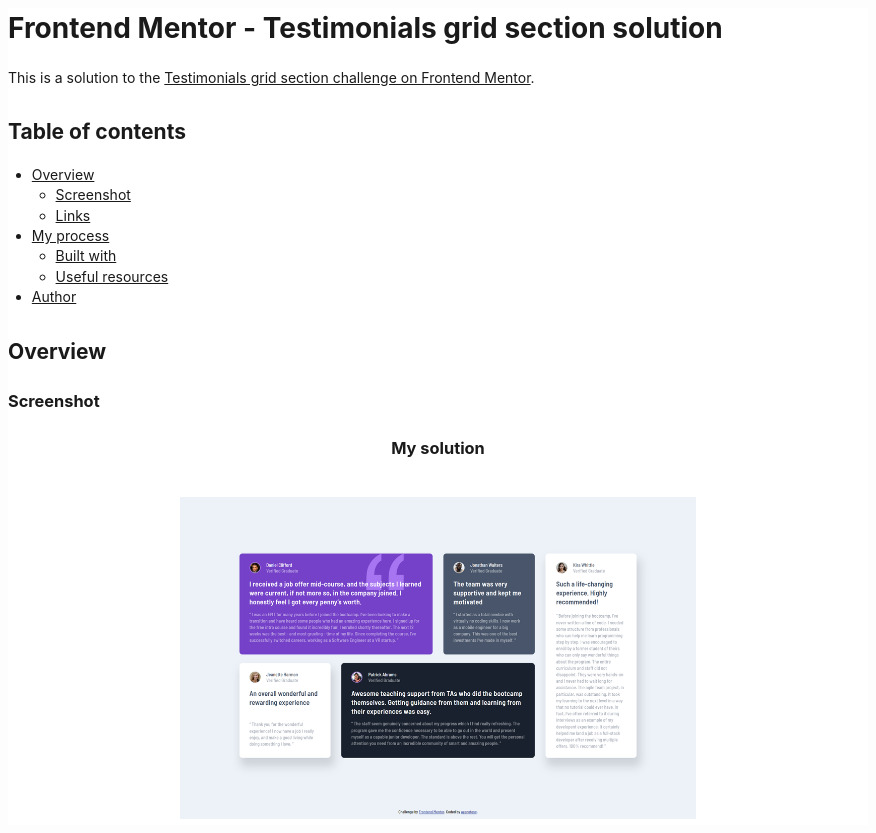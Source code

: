 # Frontend Mentor - Testimonials grid section solution

This is a solution to the [Testimonials grid section challenge on Frontend Mentor](https://www.frontendmentor.io/challenges/testimonials-grid-section-Nnw6J7Un7).

## Table of contents

- [Overview](#overview)
  - [Screenshot](#screenshot)
  - [Links](#links)
- [My process](#my-process)
  - [Built with](#built-with)
  - [Useful resources](#useful-resources)
- [Author](#author)

## Overview

### Screenshot

<div align="center">
  <h3>My solution</h3><br>
<img src="ss/desktop-design.png" width="60%" height="80%"/>
</div>
